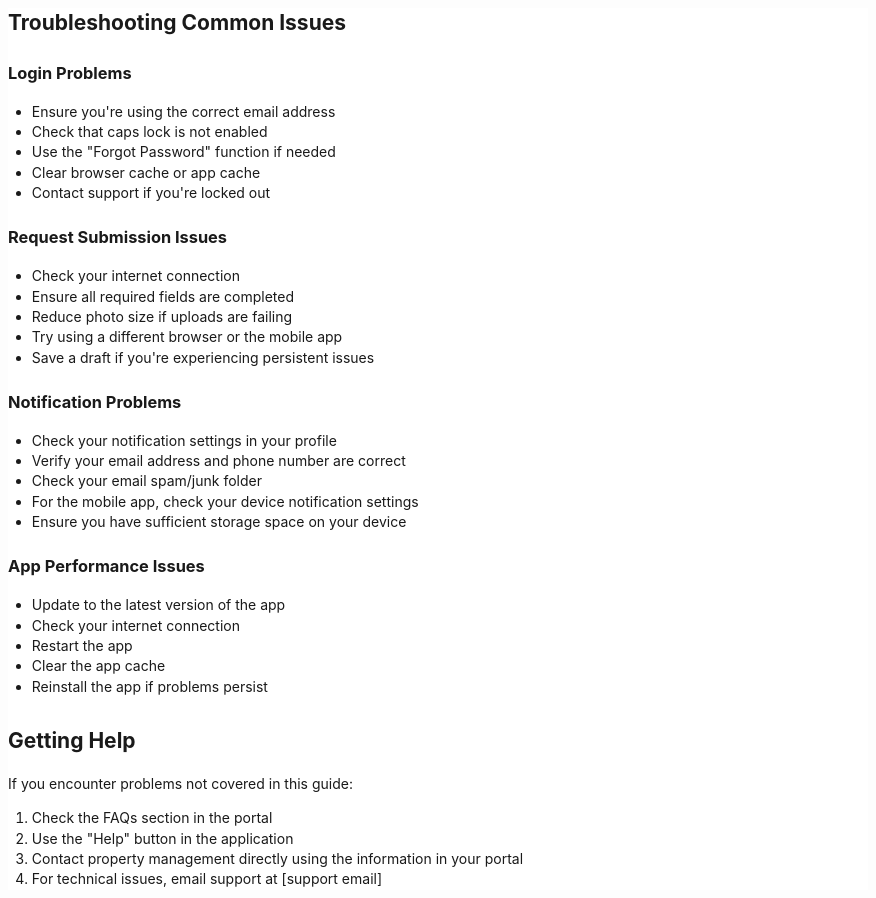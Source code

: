 ## Troubleshooting Common Issues

### Login Problems
- Ensure you're using the correct email address
- Check that caps lock is not enabled
- Use the "Forgot Password" function if needed
- Clear browser cache or app cache
- Contact support if you're locked out

### Request Submission Issues
- Check your internet connection
- Ensure all required fields are completed
- Reduce photo size if uploads are failing
- Try using a different browser or the mobile app
- Save a draft if you're experiencing persistent issues

### Notification Problems
- Check your notification settings in your profile
- Verify your email address and phone number are correct
- Check your email spam/junk folder
- For the mobile app, check your device notification settings
- Ensure you have sufficient storage space on your device

### App Performance Issues
- Update to the latest version of the app
- Check your internet connection
- Restart the app
- Clear the app cache
- Reinstall the app if problems persist

## Getting Help

If you encounter problems not covered in this guide:

1. Check the FAQs section in the portal
2. Use the "Help" button in the application
3. Contact property management directly using the information in your portal
4. For technical issues, email support at [support email] 